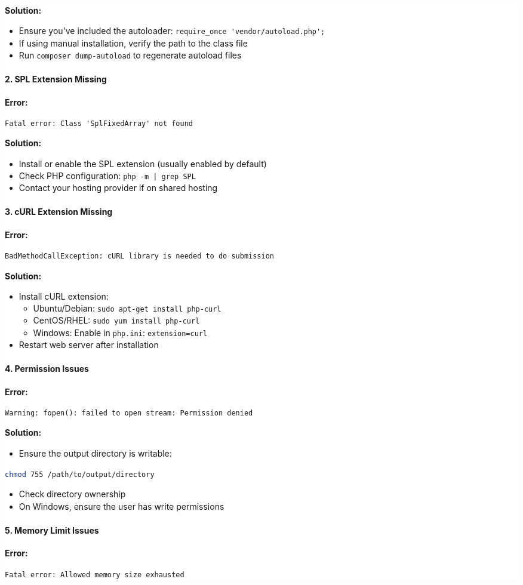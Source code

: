 **Solution:**

- Ensure you've included the autoloader: `require_once 'vendor/autoload.php';`
- If using manual installation, verify the path to the class file
- Run `composer dump-autoload` to regenerate autoload files

#### 2. SPL Extension Missing

**Error:**

```
Fatal error: Class 'SplFixedArray' not found
```

**Solution:**

- Install or enable the SPL extension (usually enabled by default)
- Check PHP configuration: `php -m | grep SPL`
- Contact your hosting provider if on shared hosting

#### 3. cURL Extension Missing

**Error:**

```
BadMethodCallException: cURL library is needed to do submission
```

**Solution:**

- Install cURL extension:
  - Ubuntu/Debian: `sudo apt-get install php-curl`
  - CentOS/RHEL: `sudo yum install php-curl`
  - Windows: Enable in `php.ini`: `extension=curl`
- Restart web server after installation

#### 4. Permission Issues

**Error:**

```
Warning: fopen(): failed to open stream: Permission denied
```

**Solution:**

- Ensure the output directory is writable:

```bash
chmod 755 /path/to/output/directory
```

- Check directory ownership
- On Windows, ensure the user has write permissions

#### 5. Memory Limit Issues

**Error:**

```
Fatal error: Allowed memory size exhausted
```
